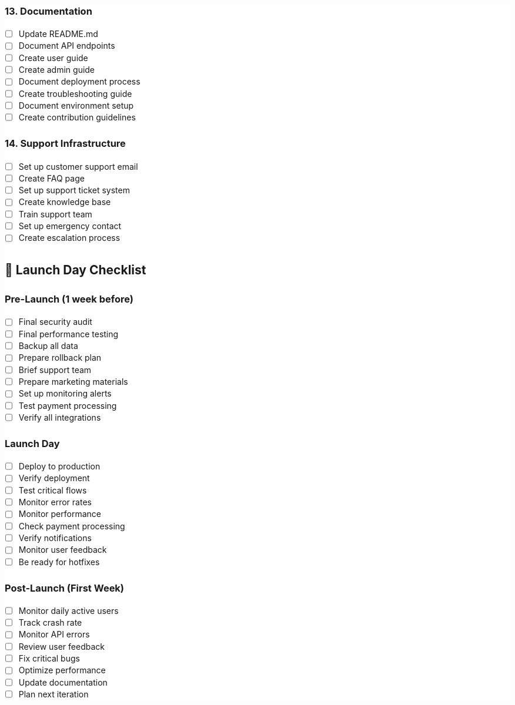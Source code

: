 ### 13. Documentation
- [ ] Update README.md
- [ ] Document API endpoints
- [ ] Create user guide
- [ ] Create admin guide
- [ ] Document deployment process
- [ ] Create troubleshooting guide
- [ ] Document environment setup
- [ ] Create contribution guidelines

### 14. Support Infrastructure
- [ ] Set up customer support email
- [ ] Create FAQ page
- [ ] Set up support ticket system
- [ ] Create knowledge base
- [ ] Train support team
- [ ] Set up emergency contact
- [ ] Create escalation process

## 🎯 Launch Day Checklist

### Pre-Launch (1 week before)
- [ ] Final security audit
- [ ] Final performance testing
- [ ] Backup all data
- [ ] Prepare rollback plan
- [ ] Brief support team
- [ ] Prepare marketing materials
- [ ] Set up monitoring alerts
- [ ] Test payment processing
- [ ] Verify all integrations

### Launch Day
- [ ] Deploy to production
- [ ] Verify deployment
- [ ] Test critical flows
- [ ] Monitor error rates
- [ ] Monitor performance
- [ ] Check payment processing
- [ ] Verify notifications
- [ ] Monitor user feedback
- [ ] Be ready for hotfixes

### Post-Launch (First Week)
- [ ] Monitor daily active users
- [ ] Track crash rate
- [ ] Monitor API errors
- [ ] Review user feedback
- [ ] Fix critical bugs
- [ ] Optimize performance
- [ ] Update documentation
- [ ] Plan next iteration
